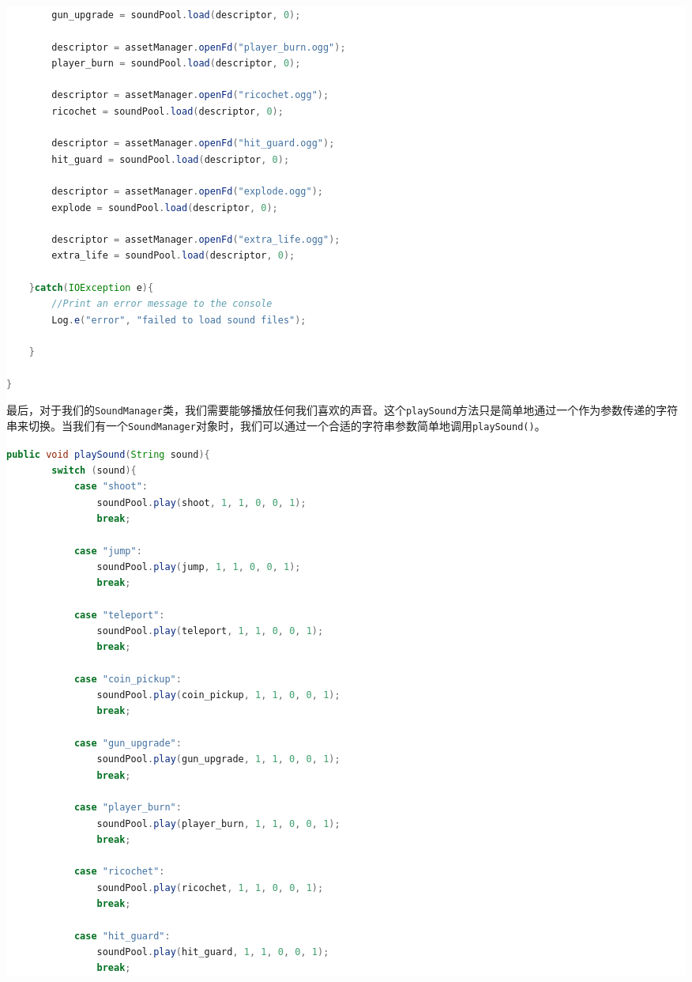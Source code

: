 ```java
        gun_upgrade = soundPool.load(descriptor, 0);

        descriptor = assetManager.openFd("player_burn.ogg");
        player_burn = soundPool.load(descriptor, 0);

        descriptor = assetManager.openFd("ricochet.ogg");
        ricochet = soundPool.load(descriptor, 0);

        descriptor = assetManager.openFd("hit_guard.ogg");
        hit_guard = soundPool.load(descriptor, 0);

        descriptor = assetManager.openFd("explode.ogg");
        explode = soundPool.load(descriptor, 0);

        descriptor = assetManager.openFd("extra_life.ogg");
        extra_life = soundPool.load(descriptor, 0);

    }catch(IOException e){
        //Print an error message to the console
        Log.e("error", "failed to load sound files");

    }

}
```

最后，对于我们的`SoundManager`类，我们需要能够播放任何我们喜欢的声音。这个`playSound`方法只是简单地通过一个作为参数传递的字符串来切换。当我们有一个`SoundManager`对象时，我们可以通过一个合适的字符串参数简单地调用`playSound()`。

```java
public void playSound(String sound){
        switch (sound){
            case "shoot":
                soundPool.play(shoot, 1, 1, 0, 0, 1);
                break;

            case "jump":
                soundPool.play(jump, 1, 1, 0, 0, 1);
                break;

            case "teleport":
                soundPool.play(teleport, 1, 1, 0, 0, 1);
                break;

            case "coin_pickup":
                soundPool.play(coin_pickup, 1, 1, 0, 0, 1);
                break;

            case "gun_upgrade":
                soundPool.play(gun_upgrade, 1, 1, 0, 0, 1);
                break;

            case "player_burn":
                soundPool.play(player_burn, 1, 1, 0, 0, 1);
                break;

            case "ricochet":
                soundPool.play(ricochet, 1, 1, 0, 0, 1);
                break;

            case "hit_guard":
                soundPool.play(hit_guard, 1, 1, 0, 0, 1);
                break;

```